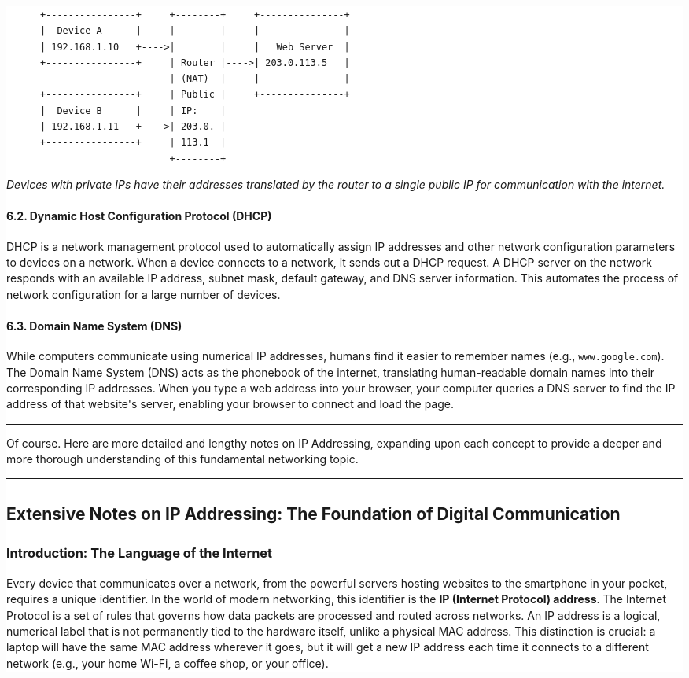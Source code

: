 ```
      +----------------+     +--------+     +---------------+
      |  Device A      |     |        |     |               |
      | 192.168.1.10   +---->|        |     |   Web Server  |
      +----------------+     | Router |---->| 203.0.113.5   |
                             | (NAT)  |     |               |
      +----------------+     | Public |     +---------------+
      |  Device B      |     | IP:    |
      | 192.168.1.11   +---->| 203.0. |
      +----------------+     | 113.1  |
                             +--------+
```

*Devices with private IPs have their addresses translated by the router to a single public IP for communication with the internet.*

#### 6.2. Dynamic Host Configuration Protocol (DHCP)

DHCP is a network management protocol used to automatically assign IP addresses and other network configuration parameters to devices on a network. When a device connects to a network, it sends out a DHCP request. A DHCP server on the network responds with an available IP address, subnet mask, default gateway, and DNS server information. This automates the process of network configuration for a large number of devices.

#### 6.3. Domain Name System (DNS)

While computers communicate using numerical IP addresses, humans find it easier to remember names (e.g., `www.google.com`). The Domain Name System (DNS) acts as the phonebook of the internet, translating human-readable domain names into their corresponding IP addresses. When you type a web address into your browser, your computer queries a DNS server to find the IP address of that website's server, enabling your browser to connect and load the page.




----------------------------------------

Of course. Here are more detailed and lengthy notes on IP Addressing, expanding upon each concept to provide a deeper and more thorough understanding of this fundamental networking topic.

-----

## Extensive Notes on IP Addressing: The Foundation of Digital Communication

### Introduction: The Language of the Internet

Every device that communicates over a network, from the powerful servers hosting websites to the smartphone in your pocket, requires a unique identifier. In the world of modern networking, this identifier is the **IP (Internet Protocol) address**. The Internet Protocol is a set of rules that governs how data packets are processed and routed across networks. An IP address is a logical, numerical label that is not permanently tied to the hardware itself, unlike a physical MAC address. This distinction is crucial: a laptop will have the same MAC address wherever it goes, but it will get a new IP address each time it connects to a different network (e.g., your home Wi-Fi, a coffee shop, or your office).
